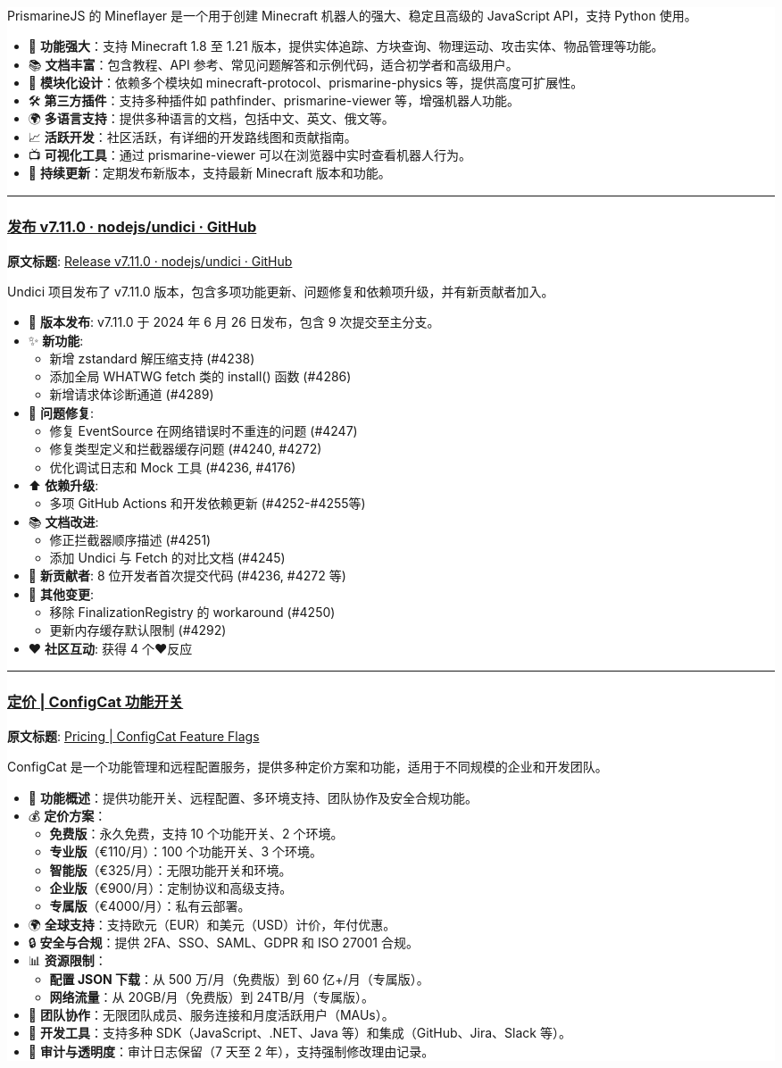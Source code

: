 PrismarineJS 的 Mineflayer 是一个用于创建 Minecraft 机器人的强大、稳定且高级的 JavaScript API，支持 Python 使用。

- 🚀 **功能强大**：支持 Minecraft 1.8 至 1.21 版本，提供实体追踪、方块查询、物理运动、攻击实体、物品管理等功能。
- 📚 **文档丰富**：包含教程、API 参考、常见问题解答和示例代码，适合初学者和高级用户。
- 🔌 **模块化设计**：依赖多个模块如 minecraft-protocol、prismarine-physics 等，提供高度可扩展性。
- 🛠️ **第三方插件**：支持多种插件如 pathfinder、prismarine-viewer 等，增强机器人功能。
- 🌍 **多语言支持**：提供多种语言的文档，包括中文、英文、俄文等。
- 📈 **活跃开发**：社区活跃，有详细的开发路线图和贡献指南。
- 📺 **可视化工具**：通过 prismarine-viewer 可以在浏览器中实时查看机器人行为。
- 🔄 **持续更新**：定期发布新版本，支持最新 Minecraft 版本和功能。

---

### [发布 v7.11.0 · nodejs/undici · GitHub](https://github.com/nodejs/undici/releases/tag/v7.11.0)

**原文标题**: [Release v7.11.0 · nodejs/undici · GitHub](https://github.com/nodejs/undici/releases/tag/v7.11.0)

Undici 项目发布了 v7.11.0 版本，包含多项功能更新、问题修复和依赖项升级，并有新贡献者加入。

- 🚀 **版本发布**: v7.11.0 于 2024 年 6 月 26 日发布，包含 9 次提交至主分支。  
- ✨ **新功能**:  
  - 新增 zstandard 解压缩支持 (#4238)  
  - 添加全局 WHATWG fetch 类的 install() 函数 (#4286)  
  - 新增请求体诊断通道 (#4289)  
- 🐛 **问题修复**:  
  - 修复 EventSource 在网络错误时不重连的问题 (#4247)  
  - 修复类型定义和拦截器缓存问题 (#4240, #4272)  
  - 优化调试日志和 Mock 工具 (#4236, #4176)  
- ⬆️ **依赖升级**:  
  - 多项 GitHub Actions 和开发依赖更新 (#4252-#4255等)  
- 📚 **文档改进**:  
  - 修正拦截器顺序描述 (#4251)  
  - 添加 Undici 与 Fetch 的对比文档 (#4245)  
- 👋 **新贡献者**: 8 位开发者首次提交代码 (#4236, #4272 等)  
- 🔄 **其他变更**:  
  - 移除 FinalizationRegistry 的 workaround (#4250)  
  - 更新内存缓存默认限制 (#4292)  
- ❤️ **社区互动**: 获得 4 个❤️反应

---

### [定价 | ConfigCat 功能开关](https://configcat.com/pricing/?utm_source=cooperpress_newsletter&utm_medium=sponsor&utm_campaign=cooperpress_node_202506)

**原文标题**: [Pricing | ConfigCat Feature Flags](https://configcat.com/pricing/?utm_source=cooperpress_newsletter&utm_medium=sponsor&utm_campaign=cooperpress_node_202506)

ConfigCat 是一个功能管理和远程配置服务，提供多种定价方案和功能，适用于不同规模的企业和开发团队。

- 🚀 **功能概述**：提供功能开关、远程配置、多环境支持、团队协作及安全合规功能。  
- 💰 **定价方案**：  
  - **免费版**：永久免费，支持 10 个功能开关、2 个环境。  
  - **专业版**（€110/月）：100 个功能开关、3 个环境。  
  - **智能版**（€325/月）：无限功能开关和环境。  
  - **企业版**（€900/月）：定制协议和高级支持。  
  - **专属版**（€4000/月）：私有云部署。  
- 🌍 **全球支持**：支持欧元（EUR）和美元（USD）计价，年付优惠。  
- 🔒 **安全与合规**：提供 2FA、SSO、SAML、GDPR 和 ISO 27001 合规。  
- 📊 **资源限制**：  
  - **配置 JSON 下载**：从 500 万/月（免费版）到 60 亿+/月（专属版）。  
  - **网络流量**：从 20GB/月（免费版）到 24TB/月（专属版）。  
- 👥 **团队协作**：无限团队成员、服务连接和月度活跃用户（MAUs）。  
- 🔧 **开发工具**：支持多种 SDK（JavaScript、.NET、Java 等）和集成（GitHub、Jira、Slack 等）。  
- 📜 **审计与透明度**：审计日志保留（7 天至 2 年），支持强制修改理由记录。  